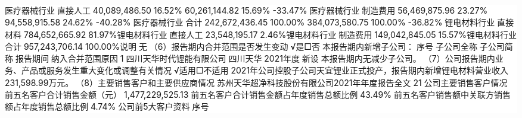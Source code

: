 医疗器械行业
直接人工
40,089,486.50
16.52%
60,261,144.82
15.69%
-33.47%
医疗器械行业
制造费用
56,469,875.96
23.27%
94,558,915.58
24.62%
-40.28%
医疗器械行业
合计
242,672,436.45
100.00%
384,073,580.75
100.00%
-36.82%
锂电材料行业
直接材料
784,652,665.92
81.97%锂电材料行业
直接人工
23,548,195.17
2.46%锂电材料行业
制造费用
149,042,845.05
15.57%锂电材料行业
合计
957,243,706.14
100.00%说明
无
（6）报告期内合并范围是否发生变动
√是□否
本报告期内新增子公司：
序号
子公司全称
子公司简称
报告期间
纳入合并范围原因
1
四川天华时代锂能有限公司
四川天华
2021年度
新设
本报告期内无减少子公司。
（7）公司报告期内业务、产品或服务发生重大变化或调整有关情况
√适用□不适用
2021年公司控股子公司天宜锂业正式投产，报告期内新增锂电材料营业收入231,598.99万元。
（8）主要销售客户和主要供应商情况
苏州天华超净科技股份有限公司2021年年度报告全文
21
公司主要销售客户情况
前五名客户合计销售金额（元）
1,477,229,525.13
前五名客户合计销售金额占年度销售总额比例
43.49%
前五名客户销售额中关联方销售额占年度销售总额比例
4.74%
公司前5大客户资料
序号
